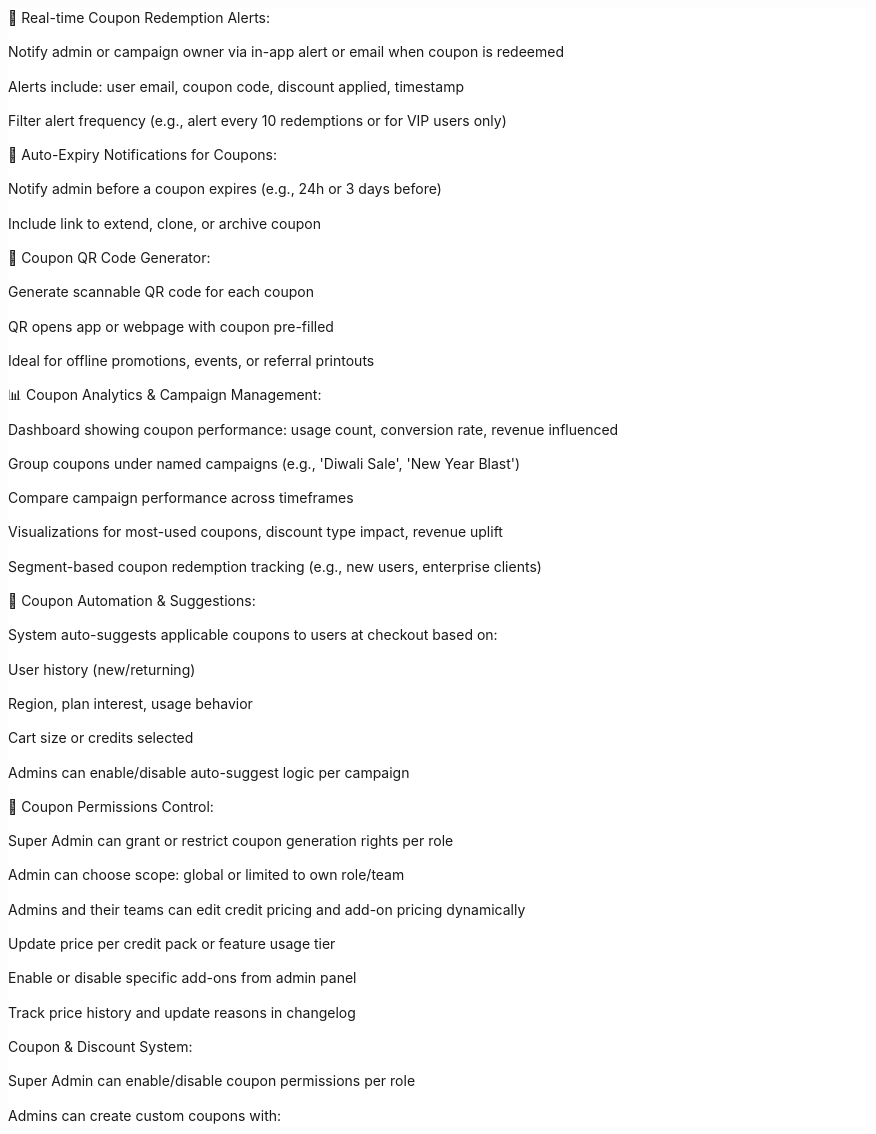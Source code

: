🔔 Real-time Coupon Redemption Alerts:

Notify admin or campaign owner via in-app alert or email when coupon is redeemed

Alerts include: user email, coupon code, discount applied, timestamp

Filter alert frequency (e.g., alert every 10 redemptions or for VIP users only)

📩 Auto-Expiry Notifications for Coupons:

Notify admin before a coupon expires (e.g., 24h or 3 days before)

Include link to extend, clone, or archive coupon

🔗 Coupon QR Code Generator:

Generate scannable QR code for each coupon

QR opens app or webpage with coupon pre-filled

Ideal for offline promotions, events, or referral printouts

📊 Coupon Analytics & Campaign Management:

Dashboard showing coupon performance: usage count, conversion rate, revenue influenced

Group coupons under named campaigns (e.g., 'Diwali Sale', 'New Year Blast')

Compare campaign performance across timeframes

Visualizations for most-used coupons, discount type impact, revenue uplift

Segment-based coupon redemption tracking (e.g., new users, enterprise clients)

🔁 Coupon Automation & Suggestions:

System auto-suggests applicable coupons to users at checkout based on:

User history (new/returning)

Region, plan interest, usage behavior

Cart size or credits selected

Admins can enable/disable auto-suggest logic per campaign

🔐 Coupon Permissions Control:

Super Admin can grant or restrict coupon generation rights per role

Admin can choose scope: global or limited to own role/team

Admins and their teams can edit credit pricing and add-on pricing dynamically

Update price per credit pack or feature usage tier

Enable or disable specific add-ons from admin panel

Track price history and update reasons in changelog

Coupon & Discount System:

Super Admin can enable/disable coupon permissions per role

Admins can create custom coupons with:
